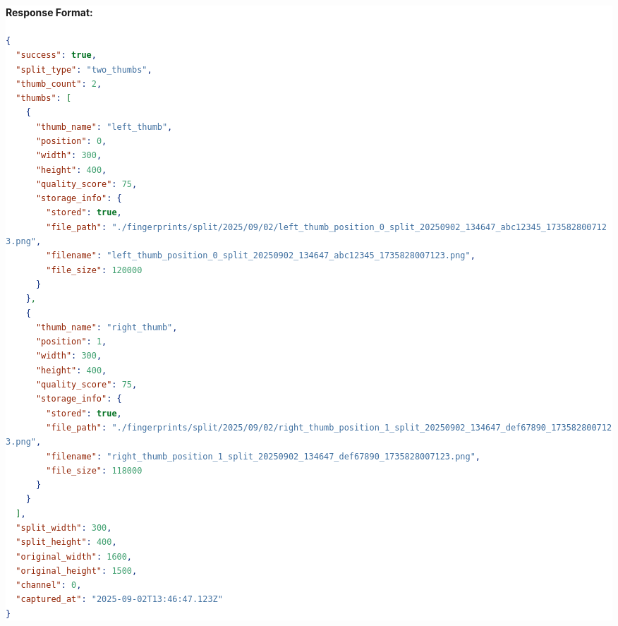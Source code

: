 #### **Response Format:**
```json
{
  "success": true,
  "split_type": "two_thumbs",
  "thumb_count": 2,
  "thumbs": [
    {
      "thumb_name": "left_thumb",
      "position": 0,
      "width": 300,
      "height": 400,
      "quality_score": 75,
      "storage_info": {
        "stored": true,
        "file_path": "./fingerprints/split/2025/09/02/left_thumb_position_0_split_20250902_134647_abc12345_1735828007123.png",
        "filename": "left_thumb_position_0_split_20250902_134647_abc12345_1735828007123.png",
        "file_size": 120000
      }
    },
    {
      "thumb_name": "right_thumb",
      "position": 1,
      "width": 300,
      "height": 400,
      "quality_score": 75,
      "storage_info": {
        "stored": true,
        "file_path": "./fingerprints/split/2025/09/02/right_thumb_position_1_split_20250902_134647_def67890_1735828007123.png",
        "filename": "right_thumb_position_1_split_20250902_134647_def67890_1735828007123.png",
        "file_size": 118000
      }
    }
  ],
  "split_width": 300,
  "split_height": 400,
  "original_width": 1600,
  "original_height": 1500,
  "channel": 0,
  "captured_at": "2025-09-02T13:46:47.123Z"
}
```
